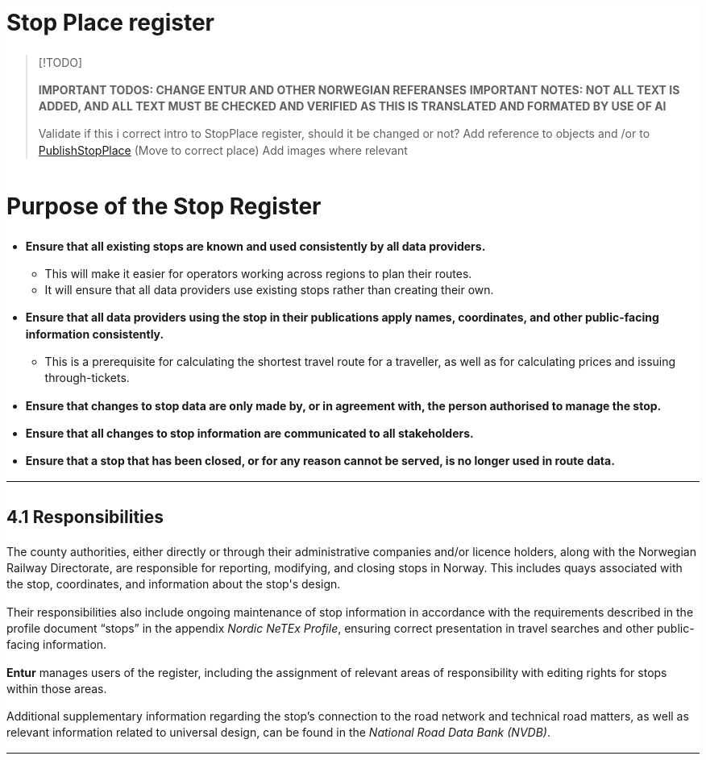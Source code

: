 # Stop Place register

>[!TODO]
>
>**IMPORTANT TODOS: CHANGE ENTUR AND OTHER NORWEGIAN REFERANSES**
>**IMPORTANT NOTES: NOT ALL TEXT IS ADDED, AND ALL TEXT MUST BE CHECKED AND VERIFIED AS THIS IS TRANSLATED AND FORMATED BY USE OF AI**
>
>Validate if this i correct intro to StopPlace register, should it be changed or not?
>Add reference to objects and /or to [PublishStopPlace](/04-PublishData/10-PublishStopPlace.markdown) (Move to correct place)
>Add images where relevant


# Purpose of the Stop Register

- **Ensure that all existing stops are known and used consistently by all data providers.**
  - This will make it easier for operators working across regions to plan their routes.
  - It will ensure that all data providers use existing stops rather than creating their own.

- **Ensure that all data providers using the stop in their publications apply names, coordinates, and other public-facing information consistently.**
  - This is a prerequisite for calculating the shortest travel route for a traveller, as well as for calculating prices and issuing through-tickets.

- **Ensure that changes to stop data are only made by, or in agreement with, the person authorised to manage the stop.**

- **Ensure that all changes to stop information are communicated to all stakeholders.**

- **Ensure that a stop that has been closed, or for any reason cannot be served, is no longer used in route data.**

---

## 4.1 Responsibilities

The county authorities, either directly or through their administrative companies and/or licence holders, along with the Norwegian Railway Directorate, are responsible for reporting, modifying, and closing stops in Norway. This includes quays associated with the stop, coordinates, and information about the stop's design.

Their responsibilities also include ongoing maintenance of stop information in accordance with the requirements described in the profile document “stops” in the appendix *Nordic NeTEx Profile*, ensuring correct presentation in travel searches and other public-facing information.

**Entur** manages users of the register, including the assignment of relevant areas of responsibility with editing rights for stops within those areas.

Additional supplementary information regarding the stop’s connection to the road network and technical road matters, as well as relevant information related to universal design, can be found in the *National Road Data Bank (NVDB)*.

---